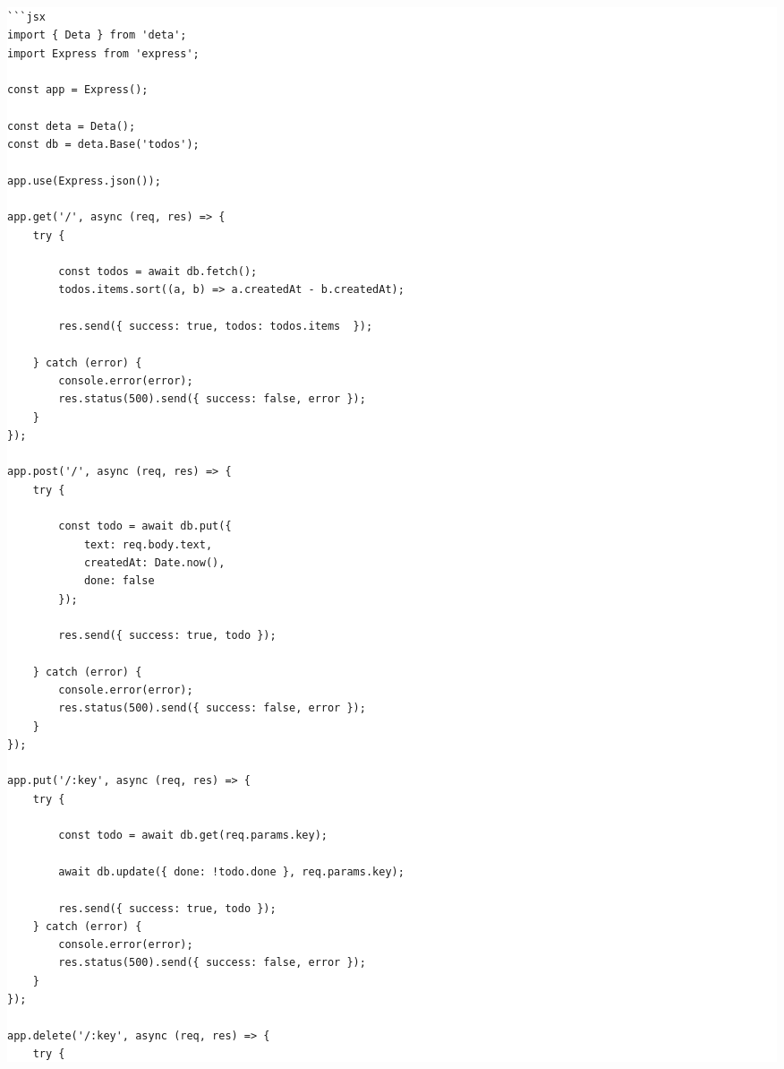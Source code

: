     ```jsx
    import { Deta } from 'deta';
    import Express from 'express';

    const app = Express();

    const deta = Deta();
    const db = deta.Base('todos');

    app.use(Express.json());

    app.get('/', async (req, res) => {
        try {

            const todos = await db.fetch();
            todos.items.sort((a, b) => a.createdAt - b.createdAt);

            res.send({ success: true, todos: todos.items  });

        } catch (error) {
            console.error(error);
            res.status(500).send({ success: false, error });
        }
    });

    app.post('/', async (req, res) => {
        try {

            const todo = await db.put({
                text: req.body.text,
                createdAt: Date.now(),
                done: false
            });

            res.send({ success: true, todo });

        } catch (error) {
            console.error(error);
            res.status(500).send({ success: false, error });
        }
    });

    app.put('/:key', async (req, res) => {
        try {

            const todo = await db.get(req.params.key);

            await db.update({ done: !todo.done }, req.params.key);

            res.send({ success: true, todo });
        } catch (error) {
            console.error(error);
            res.status(500).send({ success: false, error });
        }
    });

    app.delete('/:key', async (req, res) => {
        try {
